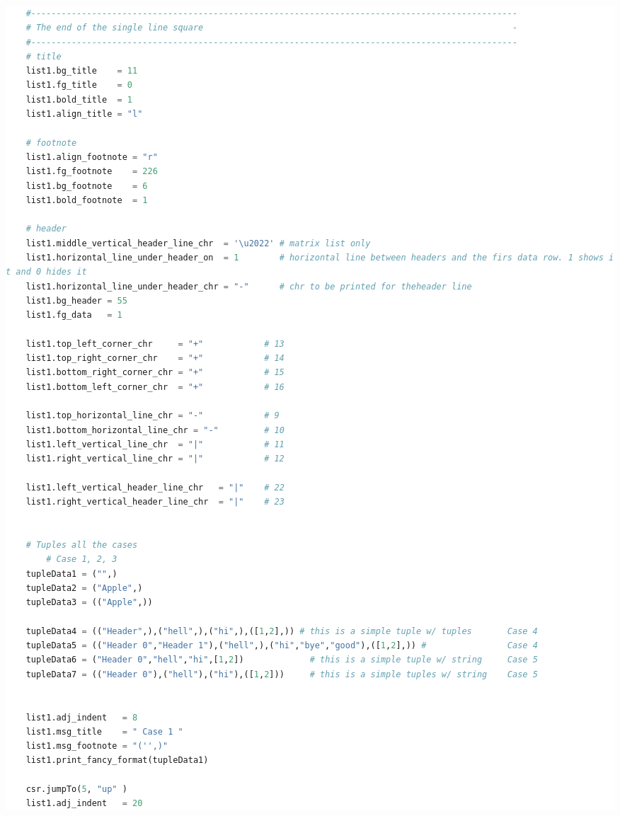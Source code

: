```python    
    #------------------------------------------------------------------------------------------------
    # The end of the single line square                                                             -
    #------------------------------------------------------------------------------------------------
    # title
    list1.bg_title    = 11
    list1.fg_title    = 0
    list1.bold_title  = 1
    list1.align_title = "l"

    # footnote
    list1.align_footnote = "r"
    list1.fg_footnote    = 226
    list1.bg_footnote    = 6
    list1.bold_footnote  = 1

    # header
    list1.middle_vertical_header_line_chr  = '\u2022' # matrix list only
    list1.horizontal_line_under_header_on  = 1        # horizontal line between headers and the firs data row. 1 shows it and 0 hides it
    list1.horizontal_line_under_header_chr = "-"      # chr to be printed for theheader line
    list1.bg_header = 55
    list1.fg_data   = 1 

    list1.top_left_corner_chr     = "+"            # 13
    list1.top_right_corner_chr    = "+"            # 14
    list1.bottom_right_corner_chr = "+"            # 15
    list1.bottom_left_corner_chr  = "+"            # 16

    list1.top_horizontal_line_chr = "-"            # 9
    list1.bottom_horizontal_line_chr = "-"         # 10
    list1.left_vertical_line_chr  = "|"            # 11
    list1.right_vertical_line_chr = "|"            # 12

    list1.left_vertical_header_line_chr   = "|"    # 22
    list1.right_vertical_header_line_chr  = "|"    # 23


    # Tuples all the cases
        # Case 1, 2, 3
    tupleData1 = ("",)
    tupleData2 = ("Apple",)
    tupleData3 = (("Apple",))

    tupleData4 = (("Header",),("hell",),("hi",),([1,2],)) # this is a simple tuple w/ tuples       Case 4
    tupleData5 = (("Header 0","Header 1"),("hell",),("hi","bye","good"),([1,2],)) #                Case 4
    tupleData6 = ("Header 0","hell","hi",[1,2])             # this is a simple tuple w/ string     Case 5
    tupleData7 = (("Header 0"),("hell"),("hi"),([1,2]))     # this is a simple tuples w/ string    Case 5


    list1.adj_indent   = 8
    list1.msg_title    = " Case 1 "
    list1.msg_footnote = "('',)"
    list1.print_fancy_format(tupleData1)

    csr.jumpTo(5, "up" )
    list1.adj_indent   = 20
```
